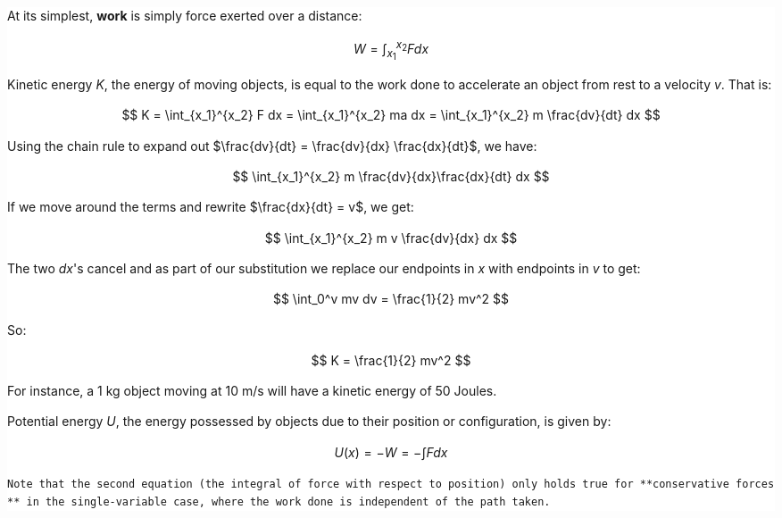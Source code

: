 At its simplest, **work** is simply force exerted over a distance:


$$
W = \int_{x_1}^{x_2} F dx
$$


Kinetic energy $K$, the energy of moving objects, is equal to the work done to accelerate an object from rest to a velocity $v$. That is:


$$
K = \int_{x_1}^{x_2} F dx = \int_{x_1}^{x_2} ma dx = 
\int_{x_1}^{x_2} m \frac{dv}{dt} dx
$$


Using the chain rule to expand out $\frac{dv}{dt} = \frac{dv}{dx} \frac{dx}{dt}$, we have:


$$
\int_{x_1}^{x_2} m \frac{dv}{dx}\frac{dx}{dt} dx
$$


If we move around the terms and rewrite $\frac{dx}{dt} = v$, we get:


$$
\int_{x_1}^{x_2} m v \frac{dv}{dx} dx
$$


The two $dx$'s cancel and as part of our substitution we replace our endpoints in $x$ with endpoints in $v$ to get:


$$
\int_0^v mv dv = \frac{1}{2} mv^2
$$


So:


$$
K = \frac{1}{2} mv^2
$$


For instance, a 1 kg object moving at $10 \mathrm{\ m/s}$ will have a kinetic energy of 50 Joules.


Potential energy $U$, the energy possessed by objects due to their position or configuration, is given by:


$$
U(x) = -W = -\int F dx
$$


```{attention}
Note that the second equation (the integral of force with respect to position) only holds true for **conservative forces** in the single-variable case, where the work done is independent of the path taken.
```
